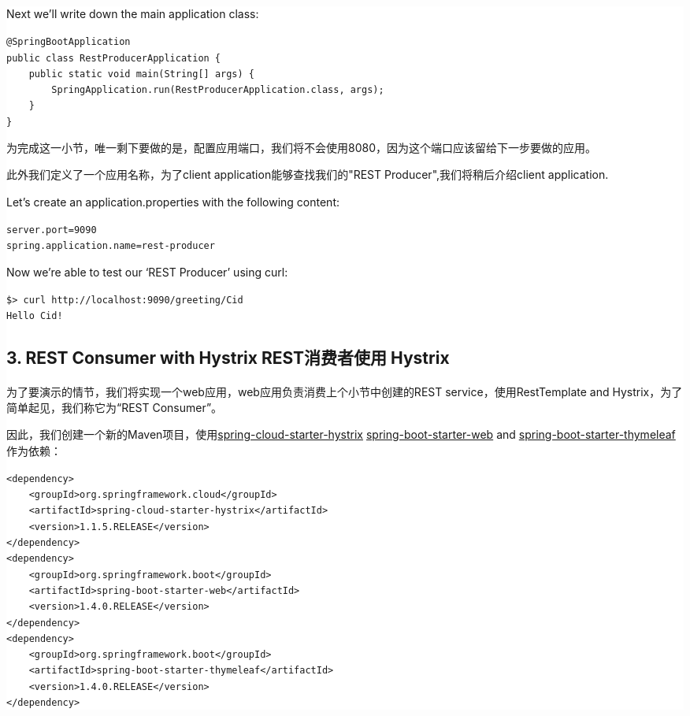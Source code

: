 Next we’ll write down the main application class: 

```
@SpringBootApplication
public class RestProducerApplication {
    public static void main(String[] args) {
        SpringApplication.run(RestProducerApplication.class, args);
    }
}
```  

为完成这一小节，唯一剩下要做的是，配置应用端口，我们将不会使用8080，因为这个端口应该留给下一步要做的应用。  

此外我们定义了一个应用名称，为了client application能够查找我们的"REST Producer",我们将稍后介绍client application.  

Let’s create an application.properties with the following content: 

```
server.port=9090
spring.application.name=rest-producer
```
Now we’re able to test our ‘REST Producer’ using curl:  

```
$> curl http://localhost:9090/greeting/Cid
Hello Cid!
```  

## 3. REST Consumer with Hystrix REST消费者使用 Hystrix

为了要演示的情节，我们将实现一个web应用，web应用负责消费上个小节中创建的REST service，使用RestTemplate and Hystrix，为了简单起见，我们称它为“REST Consumer”。  

因此，我们创建一个新的Maven项目，使用[spring-cloud-starter-hystrix](http://search.maven.org/#search%7Cgav%7C1%7Cg%3A%22org.springframework.cloud%22%20AND%20a%3A%22spring-cloud-starter-hystrix%22) [spring-boot-starter-web](http://search.maven.org/#search%7Cgav%7C1%7Cg%3A%22org.springframework.boot%22%20AND%20a%3A%22spring-boot-starter-web%22) and [spring-boot-starter-thymeleaf](http://search.maven.org/#search%7Cgav%7C1%7Cg%3A%22org.springframework.boot%22%20AND%20a%3A%22spring-boot-starter-thymeleaf%22) 作为依赖：  

```
<dependency>
    <groupId>org.springframework.cloud</groupId>
    <artifactId>spring-cloud-starter-hystrix</artifactId>
    <version>1.1.5.RELEASE</version>
</dependency>
<dependency>
    <groupId>org.springframework.boot</groupId>
    <artifactId>spring-boot-starter-web</artifactId>
    <version>1.4.0.RELEASE</version>
</dependency>
<dependency>
    <groupId>org.springframework.boot</groupId>
    <artifactId>spring-boot-starter-thymeleaf</artifactId>
    <version>1.4.0.RELEASE</version>
</dependency>
```  
